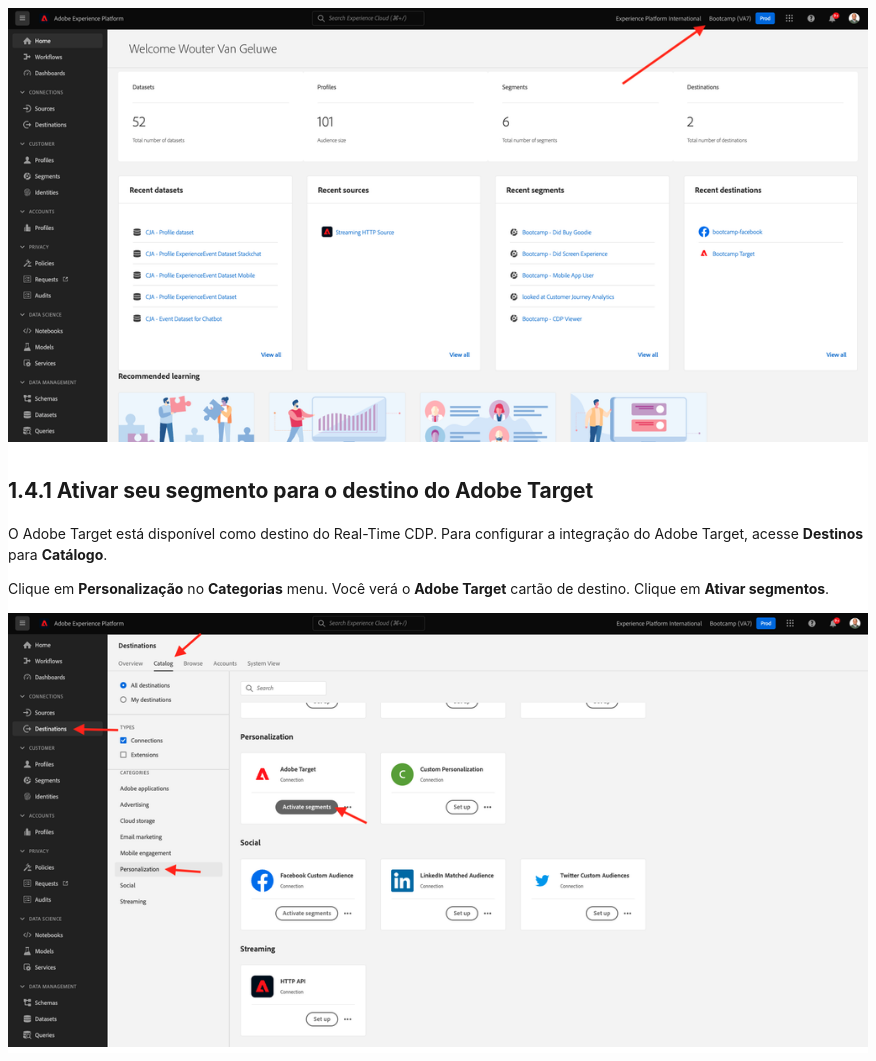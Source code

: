 ![Assimilação de dados](./images/sb1.png)

## 1.4.1 Ativar seu segmento para o destino do Adobe Target

O Adobe Target está disponível como destino do Real-Time CDP. Para configurar a integração do Adobe Target, acesse **Destinos** para **Catálogo**.

Clique em **Personalização** no **Categorias** menu. Você verá o **Adobe Target** cartão de destino. Clique em **Ativar segmentos**.

![AT](./images/atdest1.png)
